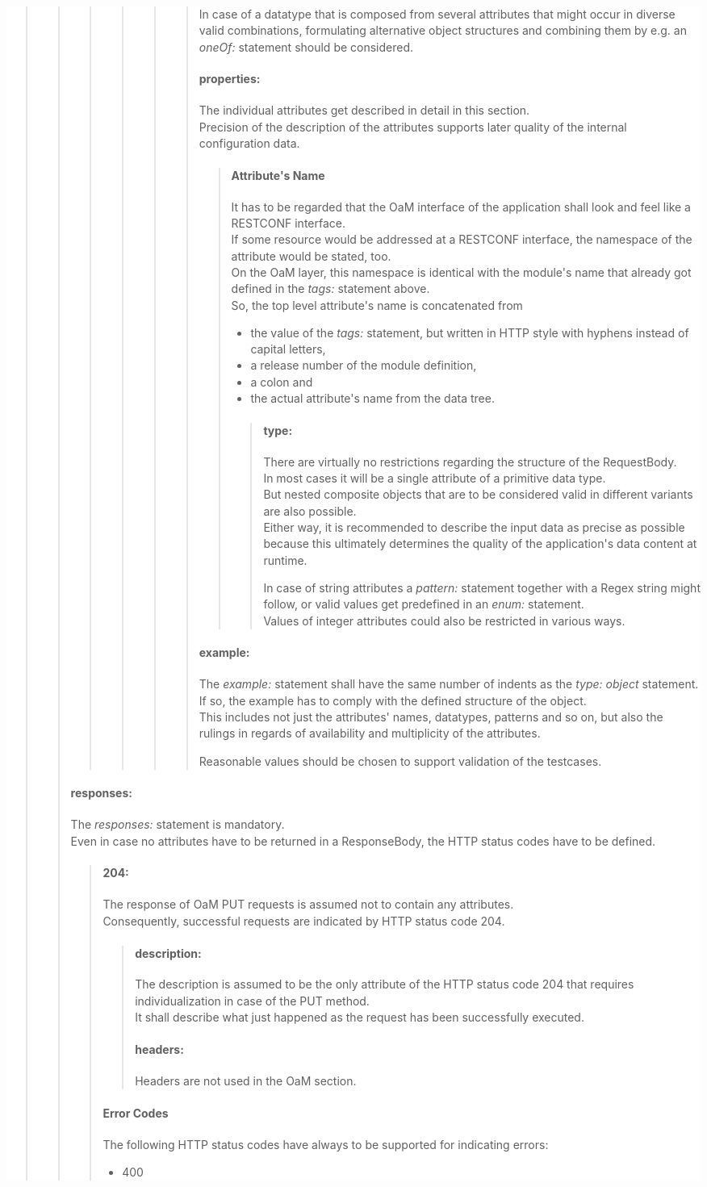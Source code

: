 >>>>>>In case of a datatype that is composed from several attributes that might occur in diverse valid combinations, formulating alternative object structures and combining them by e.g. an _oneOf:_ statement should be considered.  
>>>>>>
>>>>>>#### properties:  
>>>>>>The individual attributes get described in detail in this section.  
>>>>>>Precision of the description of the attributes supports later quality of the internal configuration data.  
>>>>>>
>>>>>>>#### Attribute's Name  
>>>>>>>It has to be regarded that the OaM interface of the application shall look and feel like a RESTCONF interface.  
>>>>>>>If some resource would be addressed at a RESTCONF interface, the namespace of the attribute would be stated, too.  
>>>>>>>On the OaM layer, this namespace is identical with the module's name that already got defined in the _tags:_ statement above.  
>>>>>>>So, the top level attribute's name is concatenated from  
>>>>>>>- the value of the _tags:_ statement, but written in HTTP style with hyphens instead of capital letters,  
>>>>>>>- a release number of the module definition,  
>>>>>>>- a colon and  
>>>>>>>- the actual attribute's name from the data tree.  
>>>>>>>
>>>>>>>>#### type:  
>>>>>>>>There are virtually no restrictions regarding the structure of the RequestBody.  
>>>>>>>>In most cases it will be a single attribute of a primitive data type.  
>>>>>>>>But nested composite objects that are to be considered valid in different variants are also possible.  
>>>>>>>>Either way, it is recommended to describe the input data as precise as possible because this ultimately determines the quality of the application's data content at runtime.  
>>>>>>>>
>>>>>>>>In case of string attributes a _pattern:_ statement together with a Regex string might follow, or valid values get predefined in an _enum:_ statement.  
>>>>>>>>Values of integer attributes could also be restricted in various ways.  
>>>>>>>>
>>>>>>#### example:  
>>>>>>The _example:_ statement shall have the same number of indents as the _type: object_ statement.  
>>>>>>If so, the example has to comply with the defined structure of the object.  
>>>>>>This includes not just the attributes' names, datatypes, patterns and so on, but also the rulings in regards of availability and multiplicity of the attributes.  
>>>>>>
>>>>>>Reasonable values should be chosen to support validation of the testcases.  
>>>>>>
>>#### responses:
>>The _responses:_ statement is mandatory.  
>>Even in case no attributes have to be returned in a ResponseBody, the HTTP status codes have to be defined.  
>>
>>>#### 204:  
>>>The response of OaM PUT requests is assumed not to contain any attributes.  
>>>Consequently, successful requests are indicated by HTTP status code 204.  
>>>
>>>>#### description:  
>>>>The description is assumed to be the only attribute of the HTTP status code 204 that requires individualization in case of the PUT method.  
>>>>It shall describe what just happened as the request has been successfully executed.  
>>>>
>>>>#### headers:  
>>>>Headers are not used in the OaM section.  
>>>>
>>>#### Error Codes  
>>>The following HTTP status codes have always to be supported for indicating errors:  
>>>- 400  